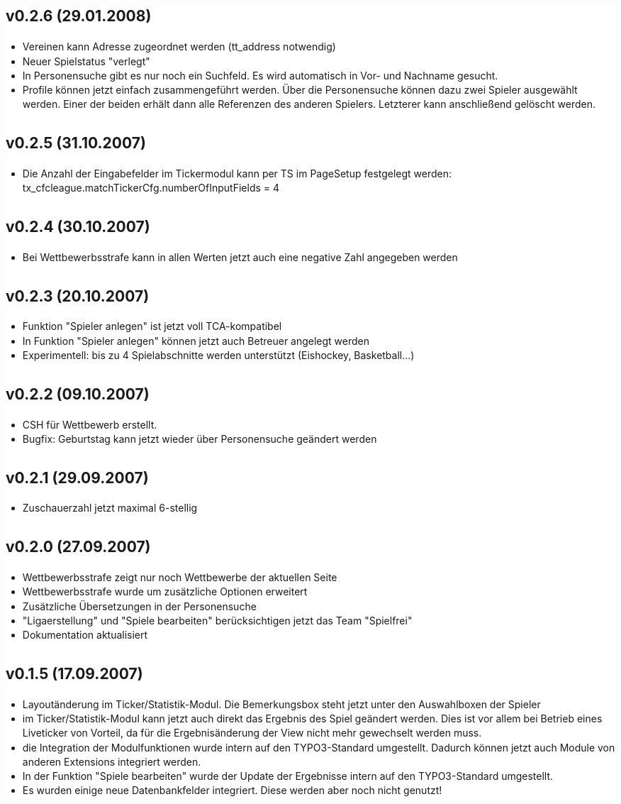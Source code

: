 ## v0.2.6 (29.01.2008)
 * Vereinen kann Adresse zugeordnet werden (tt_address notwendig)
 * Neuer Spielstatus "verlegt"
 * In Personensuche gibt es nur noch ein Suchfeld. Es wird automatisch in Vor- und Nachname gesucht.
 * Profile können jetzt einfach zusammengeführt werden. Über die Personensuche können dazu zwei Spieler ausgewählt werden. Einer der beiden erhält dann alle Referenzen des anderen Spielers. Letzterer kann anschließend gelöscht werden.

## v0.2.5 (31.10.2007)
 * Die Anzahl der Eingabefelder im Tickermodul kann per TS im PageSetup festgelegt werden: tx_cfcleague.matchTickerCfg.numberOfInputFields = 4


## v0.2.4 (30.10.2007)
 * Bei Wettbewerbsstrafe kann in allen Werten jetzt auch eine negative Zahl angegeben werden

## v0.2.3 (20.10.2007)
 * Funktion "Spieler anlegen" ist jetzt voll TCA-kompatibel
 * In Funktion "Spieler anlegen" können jetzt auch Betreuer angelegt werden
 * Experimentell: bis zu 4 Spielabschnitte werden unterstützt (Eishockey, Basketball...)

## v0.2.2 (09.10.2007)
 * CSH für Wettbewerb erstellt.
 * Bugfix: Geburtstag kann jetzt wieder über Personensuche geändert werden

## v0.2.1 (29.09.2007)
 * Zuschauerzahl jetzt maximal 6-stellig

## v0.2.0 (27.09.2007)
 * Wettbewerbsstrafe zeigt nur noch Wettbewerbe der aktuellen Seite
 * Wettbewerbsstrafe wurde um zusätzliche Optionen erweitert
 * Zusätzliche Übersetzungen in der Personensuche
 * "Ligaerstellung" und "Spiele bearbeiten" berücksichtigen jetzt das Team "Spielfrei"
 * Dokumentation aktualisiert

## v0.1.5 (17.09.2007)
 * Layoutänderung im Ticker/Statistik-Modul. Die Bemerkungsbox steht jetzt unter den Auswahlboxen der Spieler
 * im Ticker/Statistik-Modul kann jetzt auch direkt das Ergebnis des Spiel geändert werden. Dies ist vor allem bei Betrieb eines Liveticker von Vorteil, da für die Ergebnisänderung der View nicht mehr gewechselt werden muss.
 * die Integration der Modulfunktionen wurde intern auf den TYPO3-Standard umgestellt. Dadurch können jetzt auch Module von anderen Extensions integriert werden.
 * In der Funktion "Spiele bearbeiten" wurde der Update der Ergebnisse intern auf den TYPO3-Standard umgestellt.
 * Es wurden einige neue Datenbankfelder integriert. Diese werden aber noch nicht genutzt!
